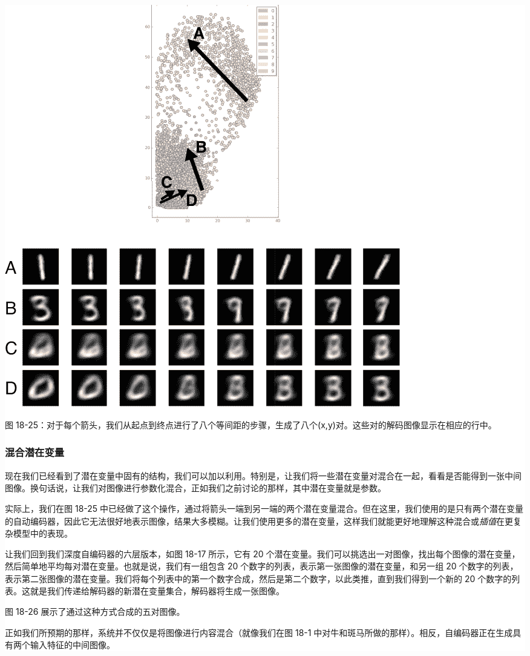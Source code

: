 ![F18025](img/F18025.png)

图 18-25：对于每个箭头，我们从起点到终点进行了八个等间距的步骤，生成了八个(x,y)对。这些对的解码图像显示在相应的行中。

### 混合潜在变量

现在我们已经看到了潜在变量中固有的结构，我们可以加以利用。特别是，让我们将一些潜在变量对混合在一起，看看是否能得到一张中间图像。换句话说，让我们对图像进行参数化混合，正如我们之前讨论的那样，其中潜在变量就是参数。

实际上，我们在图 18-25 中已经做了这个操作，通过将箭头一端到另一端的两个潜在变量混合。但在这里，我们使用的是只有两个潜在变量的自动编码器，因此它无法很好地表示图像，结果大多模糊。让我们使用更多的潜在变量，这样我们就能更好地理解这种混合或*插值*在更复杂模型中的表现。

让我们回到我们深度自编码器的六层版本，如图 18-17 所示，它有 20 个潜在变量。我们可以挑选出一对图像，找出每个图像的潜在变量，然后简单地平均每对潜在变量。也就是说，我们有一组包含 20 个数字的列表，表示第一张图像的潜在变量，和另一组 20 个数字的列表，表示第二张图像的潜在变量。我们将每个列表中的第一个数字合成，然后是第二个数字，以此类推，直到我们得到一个新的 20 个数字的列表。这就是我们传递给解码器的新潜在变量集合，解码器将生成一张图像。

图 18-26 展示了通过这种方式合成的五对图像。

正如我们所预期的那样，系统并不仅仅是将图像进行内容混合（就像我们在图 18-1 中对牛和斑马所做的那样）。相反，自编码器正在生成具有两个输入特征的中间图像。
